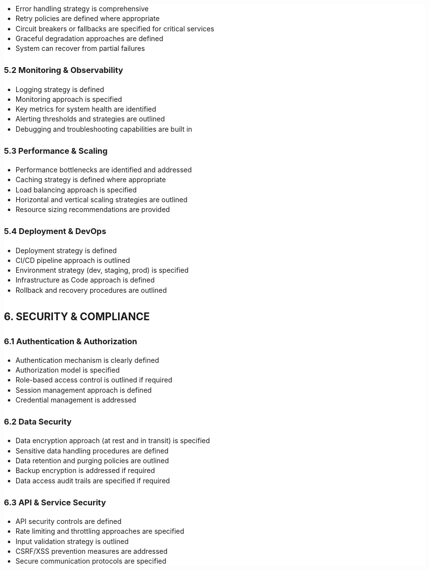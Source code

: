 - Error handling strategy is comprehensive
- Retry policies are defined where appropriate
- Circuit breakers or fallbacks are specified for critical services
- Graceful degradation approaches are defined
- System can recover from partial failures

### 5.2 Monitoring & Observability

- Logging strategy is defined
- Monitoring approach is specified
- Key metrics for system health are identified
- Alerting thresholds and strategies are outlined
- Debugging and troubleshooting capabilities are built in

### 5.3 Performance & Scaling

- Performance bottlenecks are identified and addressed
- Caching strategy is defined where appropriate
- Load balancing approach is specified
- Horizontal and vertical scaling strategies are outlined
- Resource sizing recommendations are provided

### 5.4 Deployment & DevOps

- Deployment strategy is defined
- CI/CD pipeline approach is outlined
- Environment strategy (dev, staging, prod) is specified
- Infrastructure as Code approach is defined
- Rollback and recovery procedures are outlined

## 6. SECURITY & COMPLIANCE

### 6.1 Authentication & Authorization

- Authentication mechanism is clearly defined
- Authorization model is specified
- Role-based access control is outlined if required
- Session management approach is defined
- Credential management is addressed

### 6.2 Data Security

- Data encryption approach (at rest and in transit) is specified
- Sensitive data handling procedures are defined
- Data retention and purging policies are outlined
- Backup encryption is addressed if required
- Data access audit trails are specified if required

### 6.3 API & Service Security

- API security controls are defined
- Rate limiting and throttling approaches are specified
- Input validation strategy is outlined
- CSRF/XSS prevention measures are addressed
- Secure communication protocols are specified
